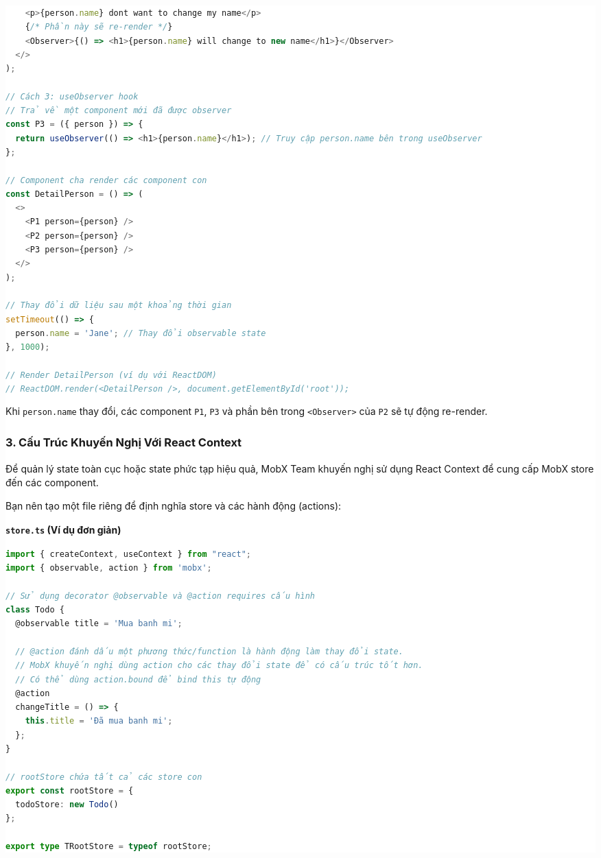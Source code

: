 ```javascript
    <p>{person.name} dont want to change my name</p>
    {/* Phần này sẽ re-render */}
    <Observer>{() => <h1>{person.name} will change to new name</h1>}</Observer>
  </>
);

// Cách 3: useObserver hook
// Trả về một component mới đã được observer
const P3 = ({ person }) => {
  return useObserver(() => <h1>{person.name}</h1>); // Truy cập person.name bên trong useObserver
};

// Component cha render các component con
const DetailPerson = () => (
  <>
    <P1 person={person} />
    <P2 person={person} />
    <P3 person={person} />
  </>
);

// Thay đổi dữ liệu sau một khoảng thời gian
setTimeout(() => {
  person.name = 'Jane'; // Thay đổi observable state
}, 1000);

// Render DetailPerson (ví dụ với ReactDOM)
// ReactDOM.render(<DetailPerson />, document.getElementById('root'));
```
Khi `person.name` thay đổi, các component `P1`, `P3` và phần bên trong `<Observer>` của `P2` sẽ tự động re-render.

### 3. Cấu Trúc Khuyến Nghị Với React Context

Để quản lý state toàn cục hoặc state phức tạp hiệu quả, MobX Team khuyến nghị sử dụng React Context để cung cấp MobX store đến các component.

Bạn nên tạo một file riêng để định nghĩa store và các hành động (actions):

**`store.ts` (Ví dụ đơn giản)**

```typescript
import { createContext, useContext } from "react";
import { observable, action } from 'mobx';

// Sử dụng decorator @observable và @action requires cấu hình
class Todo {
  @observable title = 'Mua banh mi';

  // @action đánh dấu một phương thức/function là hành động làm thay đổi state.
  // MobX khuyến nghị dùng action cho các thay đổi state để có cấu trúc tốt hơn.
  // Có thể dùng action.bound để bind this tự động
  @action
  changeTitle = () => {
    this.title = 'Đã mua banh mi';
  };
}

// rootStore chứa tất cả các store con
export const rootStore = {
  todoStore: new Todo()
};

export type TRootStore = typeof rootStore;

```